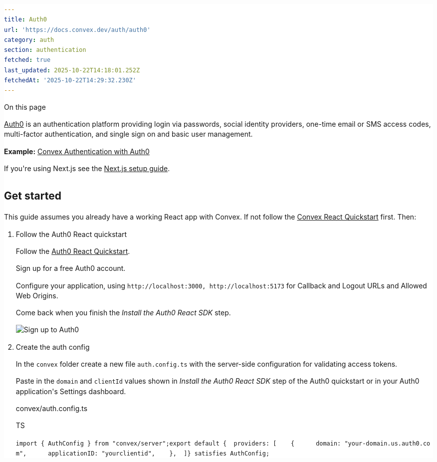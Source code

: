 ```yaml
---
title: Auth0
url: 'https://docs.convex.dev/auth/auth0'
category: auth
section: authentication
fetched: true
last_updated: 2025-10-22T14:18:01.252Z
fetchedAt: '2025-10-22T14:29:32.230Z'
---
```

On this page

[Auth0](https://auth0.com) is an authentication platform providing login via passwords, social identity providers, one-time email or SMS access codes, multi-factor authentication, and single sign on and basic user management.

**Example:** [Convex Authentication with Auth0](https://github.com/get-convex/convex-demos/tree/main/users-and-auth)

If you're using Next.js see the [Next.js setup guide](https://docs.convex.dev/client/nextjs).

## Get started[​](#get-started "Direct link to Get started")

This guide assumes you already have a working React app with Convex. If not follow the [Convex React Quickstart](/quickstart/react) first. Then:

1.  Follow the Auth0 React quickstart
    
    Follow the [Auth0 React Quickstart](https://auth0.com/docs/quickstart/spa/react/interactive).
    
    Sign up for a free Auth0 account.
    
    Configure your application, using `http://localhost:3000, http://localhost:5173` for Callback and Logout URLs and Allowed Web Origins.
    
    Come back when you finish the *Install the Auth0 React SDK* step.
    
    ![Sign up to Auth0](/screenshots/auth0-signup.png)
    
2.  Create the auth config
    
    In the `convex` folder create a new file `auth.config.ts` with the server-side configuration for validating access tokens.
    
    Paste in the `domain` and `clientId` values shown in *Install the Auth0 React SDK* step of the Auth0 quickstart or in your Auth0 application's Settings dashboard.
    
    convex/auth.config.ts
    
    TS
    
    ```
    import { AuthConfig } from "convex/server";export default {  providers: [    {      domain: "your-domain.us.auth0.com",      applicationID: "yourclientid",    },  ]} satisfies AuthConfig;
    ```
    